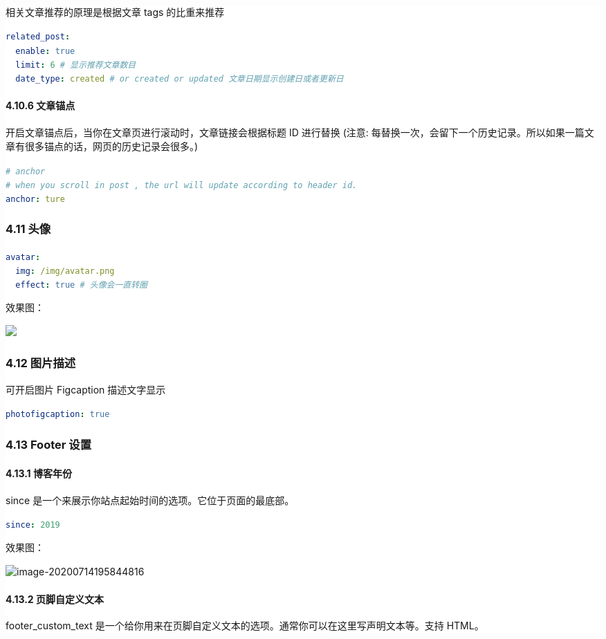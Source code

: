 相关文章推荐的原理是根据文章 tags 的比重来推荐

```yaml
related_post:
  enable: true
  limit: 6 # 显示推荐文章数目
  date_type: created # or created or updated 文章日期显示创建日或者更新日
```

#### 4.10.6 文章锚点

开启文章锚点后，当你在文章页进行滚动时，文章链接会根据标题 ID 进行替换
(注意: 每替换一次，会留下一个历史记录。所以如果一篇文章有很多锚点的话，网页的历史记录会很多。)

```yaml
# anchor
# when you scroll in post , the url will update according to header id.
anchor: ture
```

### 4.11 头像

```yaml
avatar:
  img: /img/avatar.png
  effect: true # 头像会一直转圈
```

效果图：

![](https://gitee.com/wugenqiang/PictureBed/raw/master/images01/20200714194616.gif)

### 4.12 图片描述

可开启图片 Figcaption 描述文字显示

```yaml
photofigcaption: true
```

### 4.13 Footer 设置

#### 4.13.1 博客年份

since 是一个来展示你站点起始时间的选项。它位于页面的最底部。

```yaml
since: 2019
```

效果图：

![image-20200714195844816](https://gitee.com/wugenqiang/PictureBed/raw/master/images01/20200714195846.png)

#### 4.13.2 页脚自定义文本

footer_custom_text 是一个给你用来在页脚自定义文本的选项。通常你可以在这里写声明文本等。支持 HTML。
